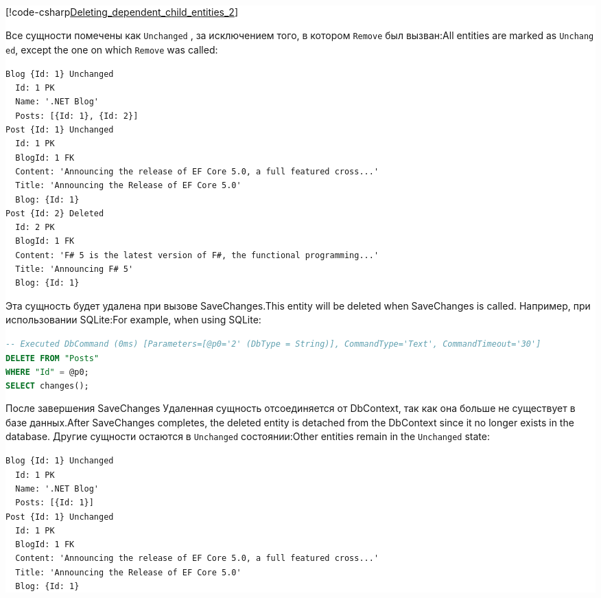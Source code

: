 
[!code-csharp[Deleting_dependent_child_entities_2](../../../samples/core/ChangeTracking/ChangeTrackingInEFCore/ExplicitKeysSamples.cs?name=Deleting_dependent_child_entities_2)]

<span data-ttu-id="f257f-239">Все сущности помечены как `Unchanged` , за исключением того, в котором `Remove` был вызван:</span><span class="sxs-lookup"><span data-stu-id="f257f-239">All entities are marked as `Unchanged`, except the one on which `Remove` was called:</span></span>

```output
Blog {Id: 1} Unchanged
  Id: 1 PK
  Name: '.NET Blog'
  Posts: [{Id: 1}, {Id: 2}]
Post {Id: 1} Unchanged
  Id: 1 PK
  BlogId: 1 FK
  Content: 'Announcing the release of EF Core 5.0, a full featured cross...'
  Title: 'Announcing the Release of EF Core 5.0'
  Blog: {Id: 1}
Post {Id: 2} Deleted
  Id: 2 PK
  BlogId: 1 FK
  Content: 'F# 5 is the latest version of F#, the functional programming...'
  Title: 'Announcing F# 5'
  Blog: {Id: 1}
```

<span data-ttu-id="f257f-240">Эта сущность будет удалена при вызове SaveChanges.</span><span class="sxs-lookup"><span data-stu-id="f257f-240">This entity will be deleted when SaveChanges is called.</span></span> <span data-ttu-id="f257f-241">Например, при использовании SQLite:</span><span class="sxs-lookup"><span data-stu-id="f257f-241">For example, when using SQLite:</span></span>

```sql
-- Executed DbCommand (0ms) [Parameters=[@p0='2' (DbType = String)], CommandType='Text', CommandTimeout='30']
DELETE FROM "Posts"
WHERE "Id" = @p0;
SELECT changes();
```

<span data-ttu-id="f257f-242">После завершения SaveChanges Удаленная сущность отсоединяется от DbContext, так как она больше не существует в базе данных.</span><span class="sxs-lookup"><span data-stu-id="f257f-242">After SaveChanges completes, the deleted entity is detached from the DbContext since it no longer exists in the database.</span></span> <span data-ttu-id="f257f-243">Другие сущности остаются в `Unchanged` состоянии:</span><span class="sxs-lookup"><span data-stu-id="f257f-243">Other entities remain in the `Unchanged` state:</span></span>

```output
Blog {Id: 1} Unchanged
  Id: 1 PK
  Name: '.NET Blog'
  Posts: [{Id: 1}]
Post {Id: 1} Unchanged
  Id: 1 PK
  BlogId: 1 FK
  Content: 'Announcing the release of EF Core 5.0, a full featured cross...'
  Title: 'Announcing the Release of EF Core 5.0'
  Blog: {Id: 1}
```
